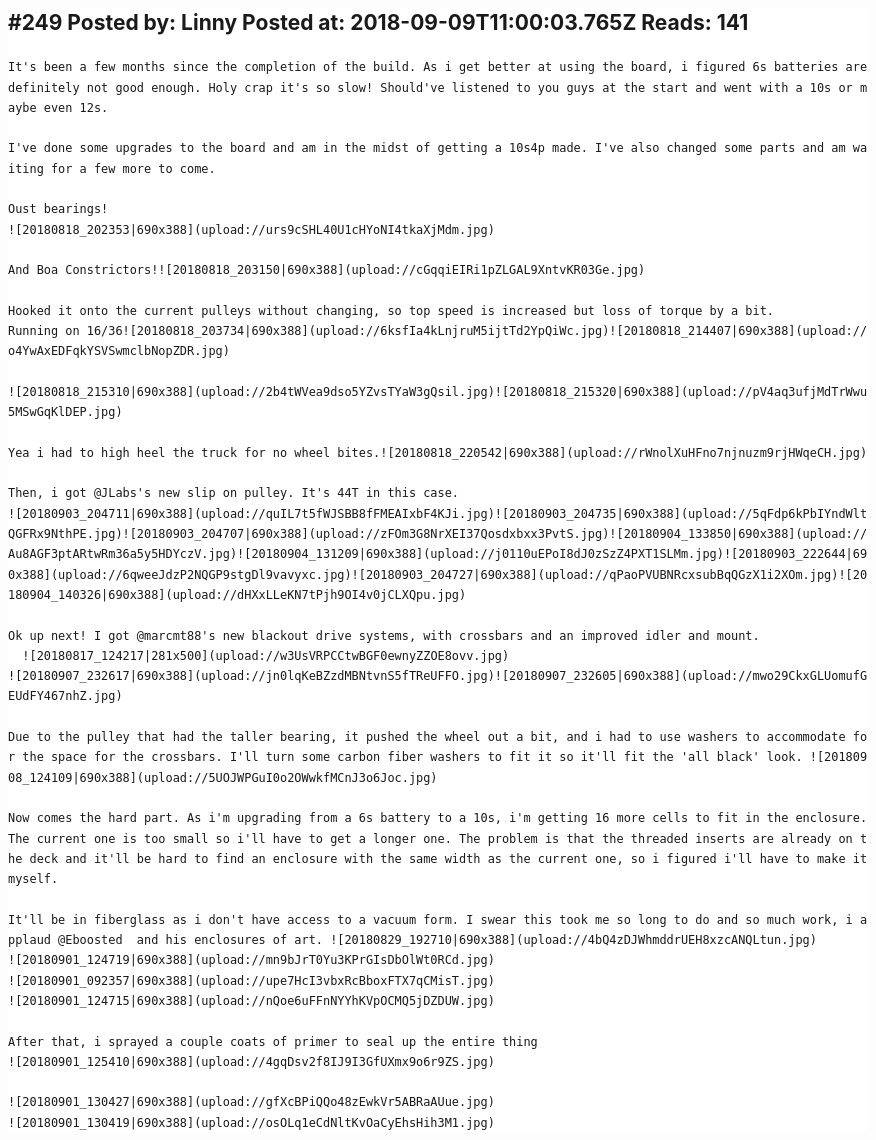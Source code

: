 ## \#249 Posted by: Linny Posted at: 2018-09-09T11:00:03.765Z Reads: 141

```
It's been a few months since the completion of the build. As i get better at using the board, i figured 6s batteries are definitely not good enough. Holy crap it's so slow! Should've listened to you guys at the start and went with a 10s or maybe even 12s.

I've done some upgrades to the board and am in the midst of getting a 10s4p made. I've also changed some parts and am waiting for a few more to come. 

Oust bearings!
![20180818_202353|690x388](upload://urs9cSHL40U1cHYoNI4tkaXjMdm.jpg)

And Boa Constrictors!![20180818_203150|690x388](upload://cGqqiEIRi1pZLGAL9XntvKR03Ge.jpg)

Hooked it onto the current pulleys without changing, so top speed is increased but loss of torque by a bit.
Running on 16/36![20180818_203734|690x388](upload://6ksfIa4kLnjruM5ijtTd2YpQiWc.jpg)![20180818_214407|690x388](upload://o4YwAxEDFqkYSVSwmclbNopZDR.jpg)

![20180818_215310|690x388](upload://2b4tWVea9dso5YZvsTYaW3gQsil.jpg)![20180818_215320|690x388](upload://pV4aq3ufjMdTrWwu5MSwGqKlDEP.jpg)

Yea i had to high heel the truck for no wheel bites.![20180818_220542|690x388](upload://rWnolXuHFno7njnuzm9rjHWqeCH.jpg)

Then, i got @JLabs's new slip on pulley. It's 44T in this case.
![20180903_204711|690x388](upload://quIL7t5fWJSBB8fFMEAIxbF4KJi.jpg)![20180903_204735|690x388](upload://5qFdp6kPbIYndWltQGFRx9NthPE.jpg)![20180903_204707|690x388](upload://zFOm3G8NrXEI37Qosdxbxx3PvtS.jpg)![20180904_133850|690x388](upload://Au8AGF3ptARtwRm36a5y5HDYczV.jpg)![20180904_131209|690x388](upload://j0110uEPoI8dJ0zSzZ4PXT1SLMm.jpg)![20180903_222644|690x388](upload://6qweeJdzP2NQGP9stgDl9vavyxc.jpg)![20180903_204727|690x388](upload://qPaoPVUBNRcxsubBqQGzX1i2XOm.jpg)![20180904_140326|690x388](upload://dHXxLLeKN7tPjh9OI4v0jCLXQpu.jpg)
 
Ok up next! I got @marcmt88's new blackout drive systems, with crossbars and an improved idler and mount.
  ![20180817_124217|281x500](upload://w3UsVRPCCtwBGF0ewnyZZOE8ovv.jpg)
![20180907_232617|690x388](upload://jn0lqKeBZzdMBNtvnS5fTReUFFO.jpg)![20180907_232605|690x388](upload://mwo29CkxGLUomufGEUdFY467nhZ.jpg)

Due to the pulley that had the taller bearing, it pushed the wheel out a bit, and i had to use washers to accommodate for the space for the crossbars. I'll turn some carbon fiber washers to fit it so it'll fit the 'all black' look. ![20180908_124109|690x388](upload://5UOJWPGuI0o2OWwkfMCnJ3o6Joc.jpg)

Now comes the hard part. As i'm upgrading from a 6s battery to a 10s, i'm getting 16 more cells to fit in the enclosure. The current one is too small so i'll have to get a longer one. The problem is that the threaded inserts are already on the deck and it'll be hard to find an enclosure with the same width as the current one, so i figured i'll have to make it myself.

It'll be in fiberglass as i don't have access to a vacuum form. I swear this took me so long to do and so much work, i applaud @Eboosted  and his enclosures of art. ![20180829_192710|690x388](upload://4bQ4zDJWhmddrUEH8xzcANQLtun.jpg)
![20180901_124719|690x388](upload://mn9bJrT0Yu3KPrGIsDbOlWt0RCd.jpg)
![20180901_092357|690x388](upload://upe7HcI3vbxRcBboxFTX7qCMisT.jpg)
![20180901_124715|690x388](upload://nQoe6uFFnNYYhKVpOCMQ5jDZDUW.jpg)

After that, i sprayed a couple coats of primer to seal up the entire thing
![20180901_125410|690x388](upload://4gqDsv2f8IJ9I3GfUXmx9o6r9ZS.jpg)

![20180901_130427|690x388](upload://gfXcBPiQQo48zEwkVr5ABRaAUue.jpg)
![20180901_130419|690x388](upload://osOLq1eCdNltKvOaCyEhsHih3M1.jpg)
```